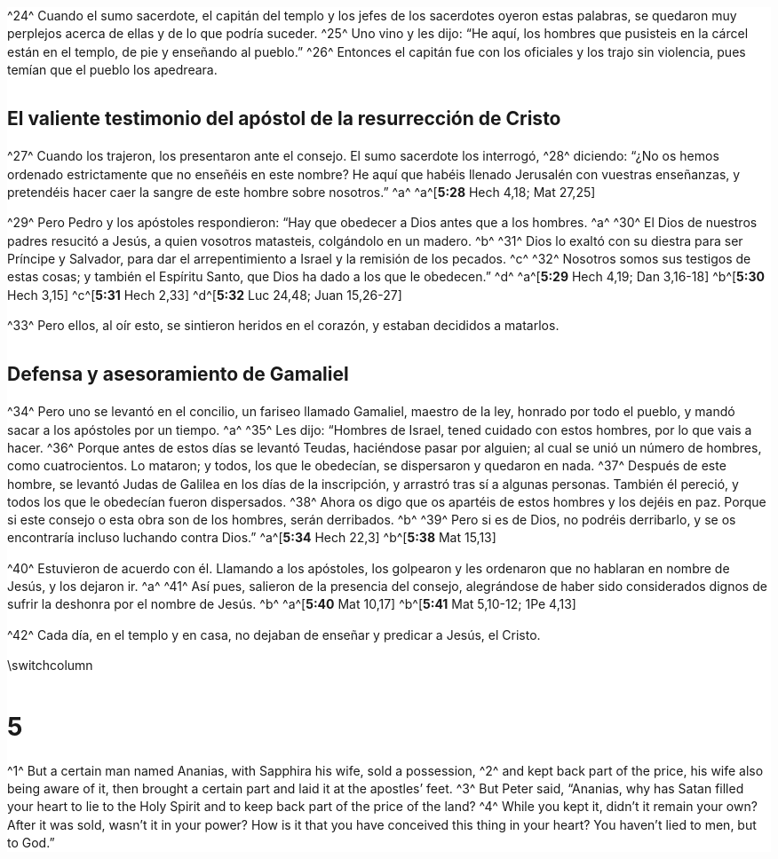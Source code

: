 ^24^ Cuando el sumo sacerdote, el capitán del templo y los jefes de los sacerdotes oyeron estas palabras, se quedaron muy perplejos acerca de ellas y de lo que podría suceder. ^25^ Uno vino y les dijo: “He aquí, los hombres que pusisteis en la cárcel están en el templo, de pie y enseñando al pueblo.” ^26^ Entonces el capitán fue con los oficiales y los trajo sin violencia, pues temían que el pueblo los apedreara.

## El valiente testimonio del apóstol de la resurrección de Cristo
^27^ Cuando los trajeron, los presentaron ante el consejo. El sumo sacerdote los interrogó, ^28^ diciendo: “¿No os hemos ordenado estrictamente que no enseñéis en este nombre? He aquí que habéis llenado Jerusalén con vuestras enseñanzas, y pretendéis hacer caer la sangre de este hombre sobre nosotros.” ^a^
^a^[**5:28** Hech 4,18; Mat 27,25]

^29^ Pero Pedro y los apóstoles respondieron: “Hay que obedecer a Dios antes que a los hombres. ^a^ ^30^ El Dios de nuestros padres resucitó a Jesús, a quien vosotros matasteis, colgándolo en un madero. ^b^ ^31^ Dios lo exaltó con su diestra para ser Príncipe y Salvador, para dar el arrepentimiento a Israel y la remisión de los pecados. ^c^ ^32^ Nosotros somos sus testigos de estas cosas; y también el Espíritu Santo, que Dios ha dado a los que le obedecen.” ^d^
^a^[**5:29** Hech 4,19; Dan 3,16-18] ^b^[**5:30** Hech 3,15] ^c^[**5:31** Hech 2,33] ^d^[**5:32** Luc 24,48; Juan 15,26-27]

^33^ Pero ellos, al oír esto, se sintieron heridos en el corazón, y estaban decididos a matarlos.

## Defensa y asesoramiento de Gamaliel
^34^ Pero uno se levantó en el concilio, un fariseo llamado Gamaliel, maestro de la ley, honrado por todo el pueblo, y mandó sacar a los apóstoles por un tiempo. ^a^ ^35^ Les dijo: “Hombres de Israel, tened cuidado con estos hombres, por lo que vais a hacer. ^36^ Porque antes de estos días se levantó Teudas, haciéndose pasar por alguien; al cual se unió un número de hombres, como cuatrocientos. Lo mataron; y todos, los que le obedecían, se dispersaron y quedaron en nada. ^37^ Después de este hombre, se levantó Judas de Galilea en los días de la inscripción, y arrastró tras sí a algunas personas. También él pereció, y todos los que le obedecían fueron dispersados. ^38^ Ahora os digo que os apartéis de estos hombres y los dejéis en paz. Porque si este consejo o esta obra son de los hombres, serán derribados. ^b^ ^39^ Pero si es de Dios, no podréis derribarlo, y se os encontraría incluso luchando contra Dios.”
^a^[**5:34** Hech 22,3] ^b^[**5:38** Mat 15,13]

^40^ Estuvieron de acuerdo con él. Llamando a los apóstoles, los golpearon y les ordenaron que no hablaran en nombre de Jesús, y los dejaron ir. ^a^ ^41^ Así pues, salieron de la presencia del consejo, alegrándose de haber sido considerados dignos de sufrir la deshonra por el nombre de Jesús. ^b^
^a^[**5:40** Mat 10,17] ^b^[**5:41** Mat 5,10-12; 1Pe 4,13]

^42^ Cada día, en el templo y en casa, no dejaban de enseñar y predicar a Jesús, el Cristo.

\switchcolumn

# 5
^1^ But a certain man named Ananias, with Sapphira his wife, sold a possession, ^2^ and kept back part of the price, his wife also being aware of it, then brought a certain part and laid it at the apostles’ feet. ^3^ But Peter said, “Ananias, why has Satan filled your heart to lie to the Holy Spirit and to keep back part of the price of the land? ^4^ While you kept it, didn’t it remain your own? After it was sold, wasn’t it in your power? How is it that you have conceived this thing in your heart? You haven’t lied to men, but to God.” 
